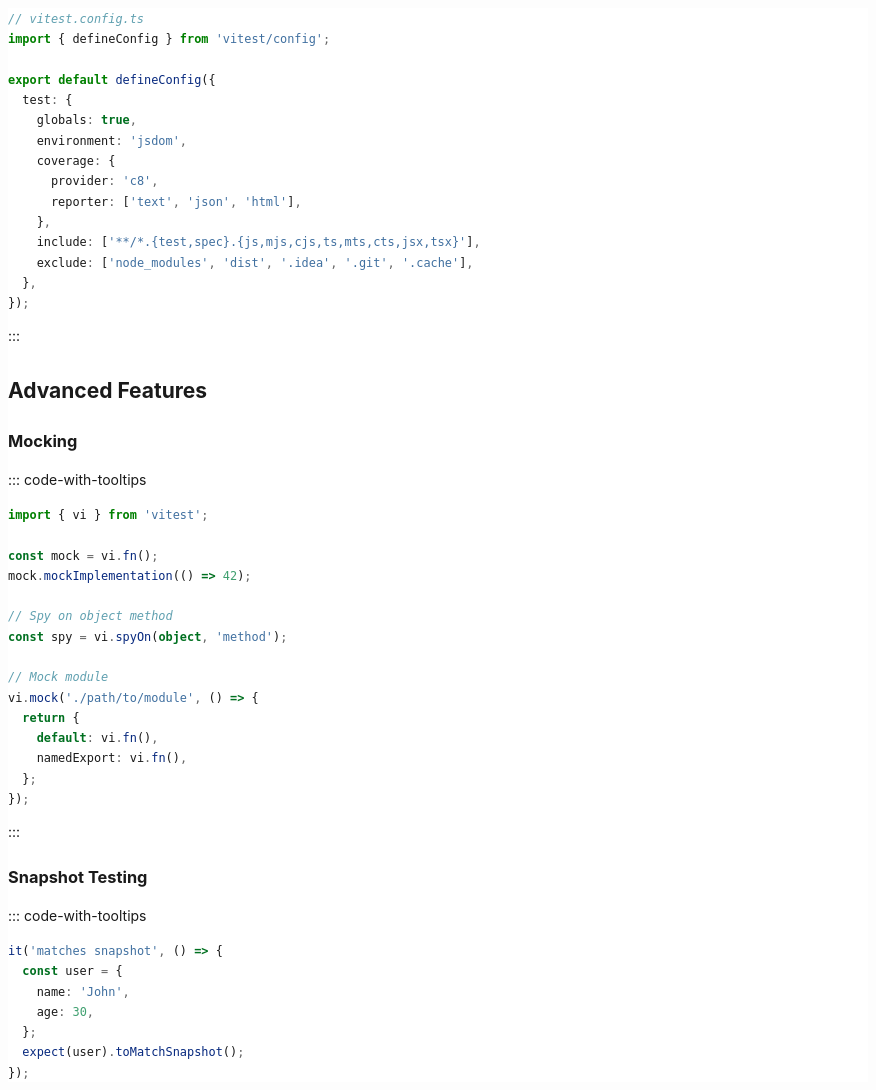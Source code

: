 ```typescript
// vitest.config.ts
import { defineConfig } from 'vitest/config';

export default defineConfig({
  test: {
    globals: true,
    environment: 'jsdom',
    coverage: {
      provider: 'c8',
      reporter: ['text', 'json', 'html'],
    },
    include: ['**/*.{test,spec}.{js,mjs,cjs,ts,mts,cts,jsx,tsx}'],
    exclude: ['node_modules', 'dist', '.idea', '.git', '.cache'],
  },
});
```

:::

## Advanced Features

### Mocking

::: code-with-tooltips

```typescript
import { vi } from 'vitest';

const mock = vi.fn();
mock.mockImplementation(() => 42);

// Spy on object method
const spy = vi.spyOn(object, 'method');

// Mock module
vi.mock('./path/to/module', () => {
  return {
    default: vi.fn(),
    namedExport: vi.fn(),
  };
});
```

:::

### Snapshot Testing

::: code-with-tooltips

```typescript
it('matches snapshot', () => {
  const user = {
    name: 'John',
    age: 30,
  };
  expect(user).toMatchSnapshot();
});
```
